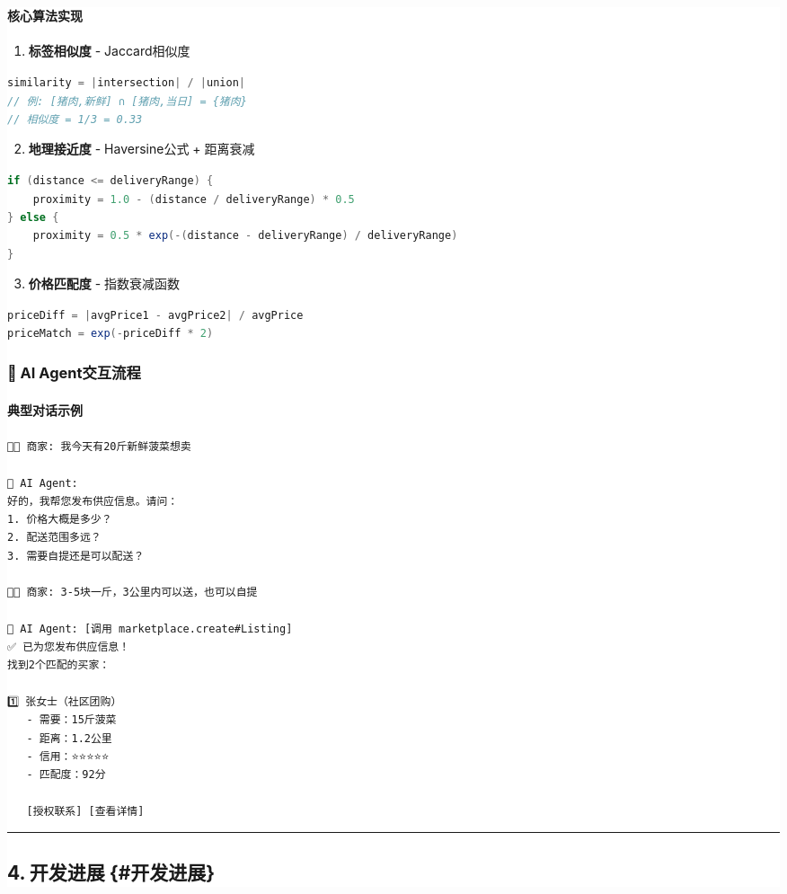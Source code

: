 #### 核心算法实现

1. **标签相似度** - Jaccard相似度
```java
similarity = |intersection| / |union|
// 例: [猪肉,新鲜] ∩ [猪肉,当日] = {猪肉}
// 相似度 = 1/3 = 0.33
```

2. **地理接近度** - Haversine公式 + 距离衰减
```java
if (distance <= deliveryRange) {
    proximity = 1.0 - (distance / deliveryRange) * 0.5
} else {
    proximity = 0.5 * exp(-(distance - deliveryRange) / deliveryRange)
}
```

3. **价格匹配度** - 指数衰减函数
```java
priceDiff = |avgPrice1 - avgPrice2| / avgPrice
priceMatch = exp(-priceDiff * 2)
```

### 🤖 AI Agent交互流程

#### 典型对话示例

```
👨‍💼 商家: 我今天有20斤新鲜菠菜想卖

🤖 AI Agent:
好的，我帮您发布供应信息。请问：
1. 价格大概是多少？
2. 配送范围多远？
3. 需要自提还是可以配送？

👨‍💼 商家: 3-5块一斤，3公里内可以送，也可以自提

🤖 AI Agent: [调用 marketplace.create#Listing]
✅ 已为您发布供应信息！
找到2个匹配的买家：

1️⃣ 张女士（社区团购）
   - 需要：15斤菠菜
   - 距离：1.2公里
   - 信用：⭐⭐⭐⭐⭐
   - 匹配度：92分

   [授权联系] [查看详情]
```

---

## 4. 开发进展 {#开发进展}
